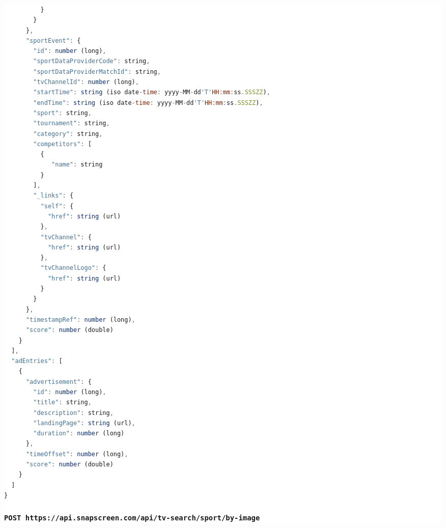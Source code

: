 ```javascript
          }
        }
      },
      "sportEvent": {
        "id": number (long),
        "sportDataProviderCode": string,
        "sportDataProviderMatchId": string,
        "tvChannelId": number (long),
        "startTime": string (iso date-time: yyyy-MM-dd'T'HH:mm:ss.SSSZZ),
        "endTime": string (iso date-time: yyyy-MM-dd'T'HH:mm:ss.SSSZZ),
        "sport": string,
        "tournament": string,
        "category": string,
        "competitors": [
          {
             "name": string
          }
        ],
        "_links": {
          "self": {
            "href": string (url)
          },
          "tvChannel": {
            "href": string (url)
          },
          "tvChannelLogo": {
            "href": string (url)
          }
        }
      },
      "timestampRef": number (long),
      "score": number (double)
    }
  ],
  "adEntries": [
    {
      "advertisement": {
        "id": number (long),
        "title": string,
        "description": string,
        "landingPage": string (url),
        "duration": number (long)
      },
      "timeOffset": number (long),
      "score": number (double)
    }
  ]
}
```

### `POST https://api.snapscreen.com/api/tv-search/sport/by-image`
